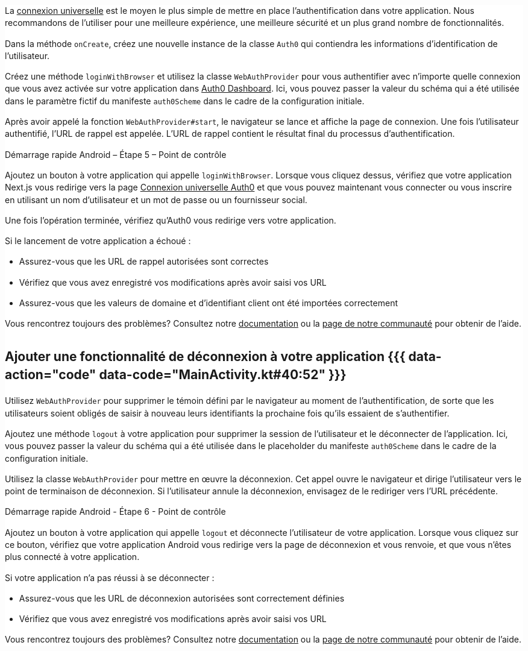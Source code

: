 <p>La <a href="https://auth0.com/docs/hosted-pages/login" target="_blank" >connexion universelle</a> est le moyen le plus simple de mettre en place l’authentification dans votre application. Nous recommandons de l’utiliser pour une meilleure expérience, une meilleure sécurité et un plus grand nombre de fonctionnalités.</p><p>Dans la méthode <code>onCreate</code>, créez une nouvelle instance de la classe <code>Auth0</code> qui contiendra les informations d’identification de l’utilisateur.</p><p>Créez une méthode <code>loginWithBrowser</code> et utilisez la classe <code>WebAuthProvider</code> pour vous authentifier avec n’importe quelle connexion que vous avez activée sur votre application dans <a href="https://manage.auth0.com/#/" target="_blank" rel="noreferrer noopener">Auth0 Dashboard</a>. Ici, vous pouvez passer la valeur du schéma qui a été utilisée dans le paramètre fictif du manifeste <code>auth0Scheme</code> dans le cadre de la configuration initiale.</p><p>Après avoir appelé la fonction <code>WebAuthProvider#start</code>, le navigateur se lance et affiche la page de connexion. Une fois l’utilisateur authentifié, l’URL de rappel est appelée. L’URL de rappel contient le résultat final du processus d’authentification.</p><p><div class="checkpoint">Démarrage rapide Android – Étape 5 – Point de contrôle <div class="checkpoint-default"><p>Ajoutez un bouton à votre application qui appelle <code>loginWithBrowser</code>. Lorsque vous cliquez dessus, vérifiez que votre application Next.js vous redirige vers la page <a href="https://auth0.com/universal-login" target="_blank" >Connexion universelle Auth0</a> et que vous pouvez maintenant vous connecter ou vous inscrire en utilisant un nom d’utilisateur et un mot de passe ou un fournisseur social.</p><p>Une fois l’opération terminée, vérifiez qu’Auth0 vous redirige vers votre application.</p></div>

  <div class="checkpoint-success"></div>

  <div class="checkpoint-failure"><p>Si le lancement de votre application a échoué :</p><ul><li><p>Assurez-vous que les URL de rappel autorisées sont correctes</p></li><li><p>Vérifiez que vous avez enregistré vos modifications après avoir saisi vos URL</p></li><li><p>Assurez-vous que les valeurs de domaine et d’identifiant client ont été importées correctement</p></li></ul><p>Vous rencontrez toujours des problèmes? Consultez notre <a href="https://auth0.com/docs" target="_blank" >documentation</a> ou la <a href="https://community.auth0.com/" target="_blank" rel="noreferrer noopener">page de notre communauté</a> pour obtenir de l’aide.</p></div>

  </div></p>

## Ajouter une fonctionnalité de déconnexion à votre application {{{ data-action="code" data-code="MainActivity.kt#40:52" }}}


<p>Utilisez <code>WebAuthProvider</code> pour supprimer le témoin défini par le navigateur au moment de l’authentification, de sorte que les utilisateurs soient obligés de saisir à nouveau leurs identifiants la prochaine fois qu’ils essaient de s’authentifier.</p><p>Ajoutez une méthode <code>logout</code> à votre application pour supprimer la session de l’utilisateur et le déconnecter de l’application. Ici, vous pouvez passer la valeur du schéma qui a été utilisée dans le placeholder du manifeste <code>auth0Scheme</code> dans le cadre de la configuration initiale.</p><p>Utilisez la classe <code>WebAuthProvider</code> pour mettre en œuvre la déconnexion. Cet appel ouvre le navigateur et dirige l’utilisateur vers le point de terminaison de déconnexion. Si l’utilisateur annule la déconnexion, envisagez de le rediriger vers l’URL précédente.</p><p><div class="checkpoint">Démarrage rapide Android - Étape 6 - Point de contrôle <div class="checkpoint-default"><p>Ajoutez un bouton à votre application qui appelle <code>logout</code> et déconnecte l’utilisateur de votre application. Lorsque vous cliquez sur ce bouton, vérifiez que votre application Android vous redirige vers la page de déconnexion et vous renvoie, et que vous n’êtes plus connecté à votre application.</p></div>

  <div class="checkpoint-success"></div>

  <div class="checkpoint-failure"><p>Si votre application n’a pas réussi à se déconnecter :</p><ul><li><p>Assurez-vous que les URL de déconnexion autorisées sont correctement définies</p></li><li><p>Vérifiez que vous avez enregistré vos modifications après avoir saisi vos URL</p></li></ul><p>Vous rencontrez toujours des problèmes? Consultez notre <a href="https://auth0.com/docs" target="_blank" >documentation</a> ou la <a href="https://community.auth0.com/" target="_blank" rel="noreferrer noopener">page de notre communauté</a> pour obtenir de l’aide.</p></div>
